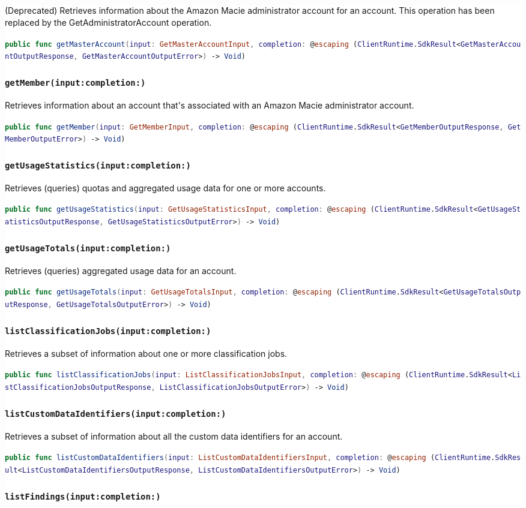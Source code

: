 (Deprecated) Retrieves information about the Amazon Macie administrator account for an account. This operation has been replaced by the <link  linkend="GetAdministratorAccount">GetAdministratorAccount</link> operation.

``` swift
public func getMasterAccount(input: GetMasterAccountInput, completion: @escaping (ClientRuntime.SdkResult<GetMasterAccountOutputResponse, GetMasterAccountOutputError>) -> Void)
```

### `getMember(input:completion:)`

Retrieves information about an account that's associated with an Amazon Macie administrator account.

``` swift
public func getMember(input: GetMemberInput, completion: @escaping (ClientRuntime.SdkResult<GetMemberOutputResponse, GetMemberOutputError>) -> Void)
```

### `getUsageStatistics(input:completion:)`

Retrieves (queries) quotas and aggregated usage data for one or more accounts.

``` swift
public func getUsageStatistics(input: GetUsageStatisticsInput, completion: @escaping (ClientRuntime.SdkResult<GetUsageStatisticsOutputResponse, GetUsageStatisticsOutputError>) -> Void)
```

### `getUsageTotals(input:completion:)`

Retrieves (queries) aggregated usage data for an account.

``` swift
public func getUsageTotals(input: GetUsageTotalsInput, completion: @escaping (ClientRuntime.SdkResult<GetUsageTotalsOutputResponse, GetUsageTotalsOutputError>) -> Void)
```

### `listClassificationJobs(input:completion:)`

Retrieves a subset of information about one or more classification jobs.

``` swift
public func listClassificationJobs(input: ListClassificationJobsInput, completion: @escaping (ClientRuntime.SdkResult<ListClassificationJobsOutputResponse, ListClassificationJobsOutputError>) -> Void)
```

### `listCustomDataIdentifiers(input:completion:)`

Retrieves a subset of information about all the custom data identifiers for an account.

``` swift
public func listCustomDataIdentifiers(input: ListCustomDataIdentifiersInput, completion: @escaping (ClientRuntime.SdkResult<ListCustomDataIdentifiersOutputResponse, ListCustomDataIdentifiersOutputError>) -> Void)
```

### `listFindings(input:completion:)`
